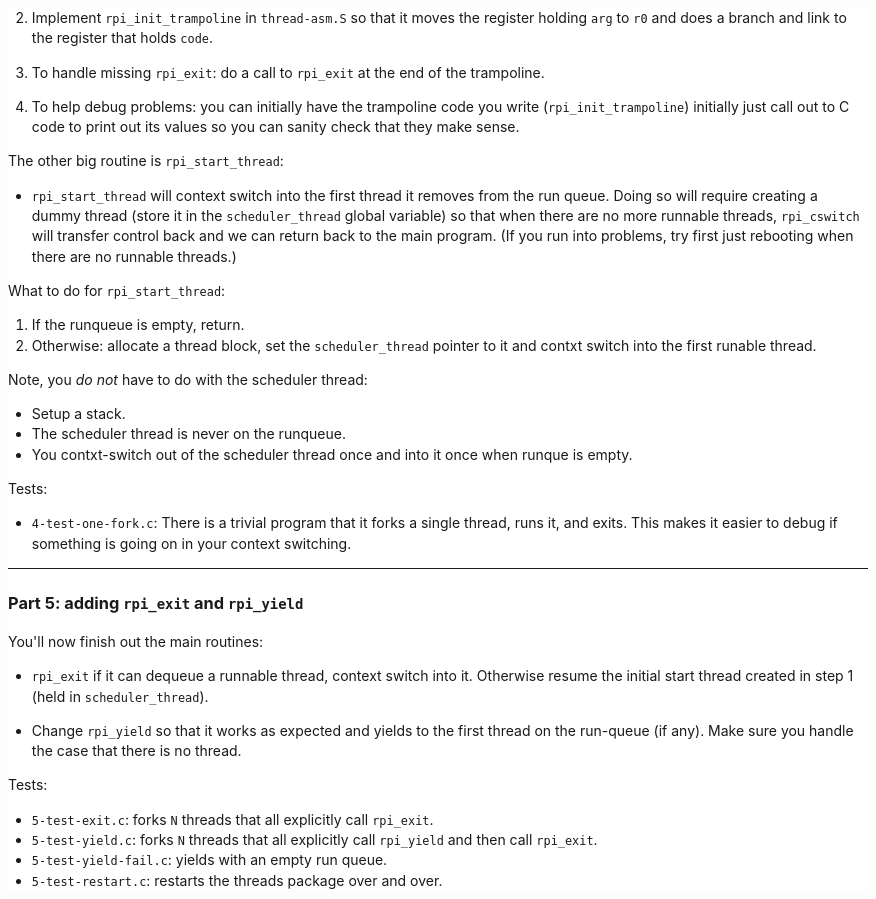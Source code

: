   2. Implement `rpi_init_trampoline` in `thread-asm.S` so that
     it moves the register holding `arg` to `r0` and does a branch and
     link to the register that holds `code`.

  3. To handle missing `rpi_exit`: do a call to `rpi_exit` at the end
     of the trampoline.

  4. To help debug problems: you can initially have the
     trampoline code you write (`rpi_init_trampoline`) initially just
     call out to C code to print out its values so you can sanity check
     that they make sense.

The other big routine is `rpi_start_thread`:

  - `rpi_start_thread` will context switch into the first thread it
    removes from the run queue.  Doing so will require creating a
    dummy thread (store it in the `scheduler_thread` global variable)
    so that when there are no more runnable threads, `rpi_cswitch` will
    transfer control back and we can return back to the main program.
    (If you run into problems, try first just rebooting when there are
    no runnable threads.)

What to do for `rpi_start_thread`:
  1. If the runqueue is empty, return.
  2. Otherwise: allocate a thread block, set the `scheduler_thread`
     pointer to it and contxt switch into the first runable thread.

Note, you *do not* have to do with the scheduler thread:
 - Setup a stack.
 - The scheduler thread is never on the runqueue.
 - You contxt-switch out of the scheduler thread once and into it once
   when runque is empty.

Tests:
  - `4-test-one-fork.c`: There is a trivial program that
    it forks a single thread, runs it, and exits.  This makes it easier
    to debug if something is going on in your context switching.

----------------------------------------------------------------------
### Part 5: adding `rpi_exit` and `rpi_yield`

You'll now finish out the main routines:

  - `rpi_exit` if it can dequeue a runnable thread, context switch
     into it.  Otherwise resume the initial start thread created in
     step 1 (held in `scheduler_thread`).

  - Change `rpi_yield` so that it works as expected and yields to the
    first thread on the run-queue (if any).  Make sure you handle
    the case that there is no thread.

Tests:
  - `5-test-exit.c`: forks `N` threads that all explicitly call `rpi_exit`.
  - `5-test-yield.c`: forks `N` threads that all explicitly call `rpi_yield`
     and then call `rpi_exit`.
  - `5-test-yield-fail.c`: yields with an empty run queue.
  - `5-test-restart.c`: restarts the threads package over and over.
